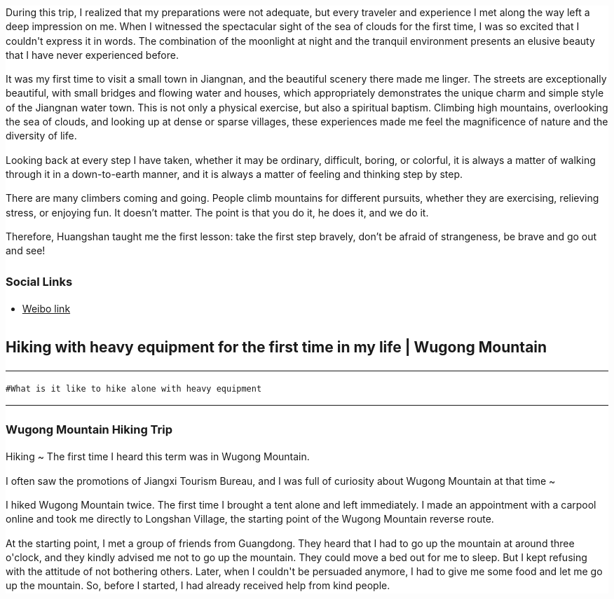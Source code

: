 During this trip, I realized that my preparations were not adequate, but every traveler and experience I met along the way left a deep impression on me. When I witnessed the spectacular sight of the sea of clouds for the first time, I was so excited that I couldn't express it in words. The combination of the moonlight at night and the tranquil environment presents an elusive beauty that I have never experienced before.

It was my first time to visit a small town in Jiangnan, and the beautiful scenery there made me linger. The streets are exceptionally beautiful, with small bridges and flowing water and houses, which appropriately demonstrates the unique charm and simple style of the Jiangnan water town. This is not only a physical exercise, but also a spiritual baptism. Climbing high mountains, overlooking the sea of clouds, and looking up at dense or sparse villages, these experiences made me feel the magnificence of nature and the diversity of life.

Looking back at every step I have taken, whether it may be ordinary, difficult, boring, or colorful, it is always a matter of walking through it in a down-to-earth manner, and it is always a matter of feeling and thinking step by step.

There are many climbers coming and going. People climb mountains for different pursuits, whether they are exercising, relieving stress, or enjoying fun. It doesn’t matter. The point is that you do it, he does it, and we do it.

Therefore, Huangshan taught me the first lesson: take the first step bravely, don’t be afraid of strangeness, be brave and go out and see!

### Social Links

- [Weibo link](https://weibo.com/6248930985/MB4bL1ghi)

## Hiking with heavy equipment for the first time in my life | Wugong Mountain

---

`#What is it like to hike alone with heavy equipment`

---

### Wugong Mountain Hiking Trip

Hiking ~ The first time I heard this term was in Wugong Mountain.

I often saw the promotions of Jiangxi Tourism Bureau, and I was full of curiosity about Wugong Mountain at that time ~

I hiked Wugong Mountain twice. The first time I brought a tent alone and left immediately. I made an appointment with a carpool online and took me directly to Longshan Village, the starting point of the Wugong Mountain reverse route.

At the starting point, I met a group of friends from Guangdong. They heard that I had to go up the mountain at around three o'clock, and they kindly advised me not to go up the mountain. They could move a bed out for me to sleep. But I kept refusing with the attitude of not bothering others. Later, when I couldn't be persuaded anymore, I had to give me some food and let me go up the mountain. So, before I started, I had already received help from kind people.
